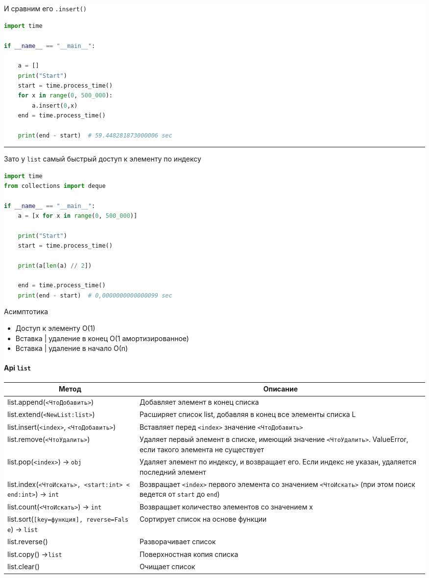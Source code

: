 И сравним его `.insert()`

```python
import time

if __name__ == "__main__":

	a = []
	print("Start")
	start = time.process_time()
	for x in range(0, 500_000):
		a.insert(0,x)
	end = time.process_time()

	print(end - start)  # 59.448281873000006 sec
```

---

Зато у `list` самый быстрый доступ к элементу по индексу

```python
import time
from collections import deque

if __name__ == "__main__":
	a = [x for x in range(0, 500_000)]

	print("Start")
	start = time.process_time()

	print(a[len(a) // 2])

	end = time.process_time()
	print(end - start)  # 0,0000000000000099 sec

```

Асимптотика

- Доступ к элементу О(1)
- Вставка | удаление в конец О(1 амортизированное)
- Вставка | удаление в начало О(n)

#### Api `list`

| Метод                                                     | Описание                                                                                                         |
| --------------------------------------------------------- | ---------------------------------------------------------------------------------------------------------------- |
| list.append(`<ЧтоДобавить>`)                              | Добавляет элемент в конец списка                                                                                 |
| list.extend(`<NewList:list>`)                             | Расширяет список list, добавляя в конец все элементы списка L                                                    |
| list.insert(`<index>`, `<ЧтоДобавить>`)                   | Вставляет перед `<index>` значение `<ЧтоДобавить>`                                                               |
| list.remove(`<ЧтоУдалить>`)                               | Удаляет первый элемент в списке, имеющий значение `<ЧтоУдалить>`. ValueError, если такого элемента не существует |
| list.pop(`<index>`) -> `obj`                              | Удаляет элемент по индексу, и возвращает его. Если индекс не указан, удаляется последний элемент                 |
| list.index(`<ЧтоИскать>, <start:int> <end:int>`) -> `int` | Возвращает `<index>` первого элемента со значением `<ЧтоИскать>` (при этом поиск ведется от `start` до `end`)    |
| list.count(`<ЧтоИскать>`) -> `int`                        | Возвращает количество элементов со значением x                                                                   |
| list.sort(`[key=функция], reverse=False`) -> `list`       | Сортирует список на основе функции                                                                               |
| list.reverse()                                            | Разворачивает список                                                                                             |
| list.copy() ->`list`                                      | Поверхностная копия списка                                                                                       |
| list.clear()                                              | Очищает список                                                                                                   |